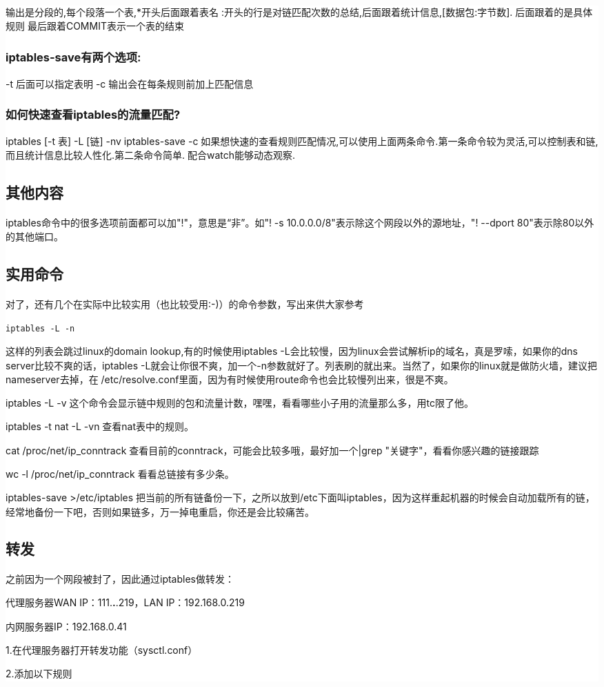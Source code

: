 输出是分段的,每个段落一个表,*开头后面跟着表名
:开头的行是对链匹配次数的总结,后面跟着统计信息,[数据包:字节数].
后面跟着的是具体规则
最后跟着COMMIT表示一个表的结束

### iptables-save有两个选项:

-t 后面可以指定表明
-c 输出会在每条规则前加上匹配信息

### 如何快速查看iptables的流量匹配?

iptables [-t 表] -L [链] -nv
iptables-save -c
如果想快速的查看规则匹配情况,可以使用上面两条命令.第一条命令较为灵活,可以控制表和链,而且统计信息比较人性化.第二条命令简单. 配合watch能够动态观察.


## 其他内容

iptables命令中的很多选项前面都可以加"!"，意思是“非”。如"! -s 10.0.0.0/8"表示除这个网段以外的源地址，"! --dport 80"表示除80以外的其他端口。

## 实用命令
对了，还有几个在实际中比较实用（也比较受用:-)）的命令参数，写出来供大家参考

    iptables -L -n

这样的列表会跳过linux的domain lookup,有的时候使用iptables -L会比较慢，因为linux会尝试解析ip的域名，真是罗嗦，如果你的dns server比较不爽的话，iptables -L就会让你很不爽，加一个-n参数就好了。列表刷的就出来。当然了，如果你的linux就是做防火墙，建议把nameserver去掉，在 /etc/resolve.conf里面，因为有时候使用route命令也会比较慢列出来，很是不爽。

iptables -L -v
这个命令会显示链中规则的包和流量计数，嘿嘿，看看哪些小子用的流量那么多，用tc限了他。

iptables -t nat -L -vn
查看nat表中的规则。

cat /proc/net/ip_conntrack
查看目前的conntrack，可能会比较多哦，最好加一个|grep "关键字"，看看你感兴趣的链接跟踪

wc -l /proc/net/ip_conntrack
看看总链接有多少条。

iptables-save >/etc/iptables
把当前的所有链备份一下，之所以放到/etc下面叫iptables，因为这样重起机器的时候会自动加载所有的链，经常地备份一下吧，否则如果链多，万一掉电重启，你还是会比较痛苦。

## 转发
之前因为一个网段被封了，因此通过iptables做转发：

代理服务器WAN IP：111.**.**.219，LAN IP：192.168.0.219

内网服务器IP：192.168.0.41

  1.在代理服务器打开转发功能（sysctl.conf）

  2.添加以下规则


  [1]: https://www.netfilter.org/documentation/HOWTO/netfilter-hacking-HOWTO.txt
  [2]: http://www.docum.org/docum.org/kptd/
  [3]: http://fishcried.com/2016-02-19/iptables/
  [4]: https://gigenchang.wordpress.com/2014/04/19/10%E5%88%86%E9%90%98%E5%AD%B8%E6%9C%83iptables/
  [5]: https://my.oschina.net/HankCN/blog/117796